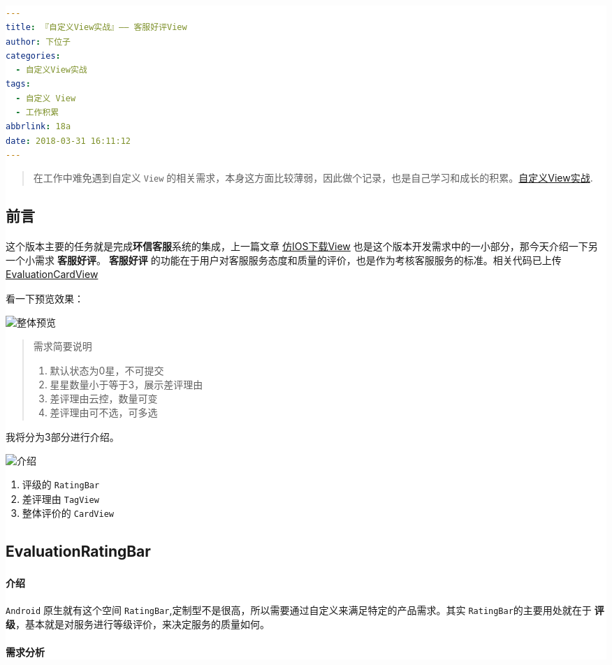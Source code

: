 ```yaml
---
title: 『自定义View实战』—— 客服好评View
author: 下位子
categories:
  - 自定义View实战
tags:
  - 自定义 View
  - 工作积累
abbrlink: 18a
date: 2018-03-31 16:11:12
---
```


> 在工作中难免遇到自定义 `View` 的相关需求，本身这方面比较薄弱，因此做个记录，也是自己学习和成长的积累。[自定义View实战](https://link.jianshu.com/?t=http%3A%2F%2Fxiaweizi.cn%2Fcategories%2F%25E8%2587%25AA%25E5%25AE%259A%25E4%25B9%2589View%25E5%25AE%259E%25E6%2588%2598%2F).

## 前言

这个版本主要的任务就是完成**环信客服**系统的集成，上一篇文章 [仿IOS下载View](http://xiaweizi.cn/article/5d77/) 也是这个版本开发需求中的一小部分，那今天介绍一下另一个小需求 **客服好评**。 **客服好评** 的功能在于用户对客服服务态度和质量的评价，也是作为考核客服服务的标准。相关代码已上传 [EvaluationCardView](https://github.com/xiaweizi/EvaluationCardView)



看一下预览效果：

![整体预览](http://owj4ejy7m.bkt.clouddn.com/2018-03-31-%E6%95%B4%E4%BD%93%E9%A2%84%E8%A7%88.gif)

> 需求简要说明
>
> 1. 默认状态为0星，不可提交
> 2. 星星数量小于等于3，展示差评理由
> 3. 差评理由云控，数量可变
> 4. 差评理由可不选，可多选

我将分为3部分进行介绍。

![介绍](http://owj4ejy7m.bkt.clouddn.com/2018-03-31-image-201803311622551.png)

1. 评级的 `RatingBar`
2. 差评理由 `TagView`
3. 整体评价的 `CardView`

## EvaluationRatingBar

#### 介绍

`Android` 原生就有这个空间 `RatingBar`,定制型不是很高，所以需要通过自定义来满足特定的产品需求。其实 `RatingBar`的主要用处就在于 **评级**，基本就是对服务进行等级评价，来决定服务的质量如何。

#### 需求分析
